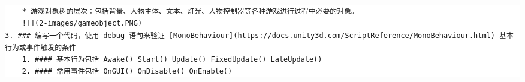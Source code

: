         * 游戏对象树的层次：包括背景、人物主体、文本、灯光、人物控制器等各种游戏进行过程中必要的对象。  
        ![](2-images/gameobject.PNG)
    3. ### 编写一个代码，使用 debug 语句来验证 [MonoBehaviour](https://docs.unity3d.com/ScriptReference/MonoBehaviour.html) 基本行为或事件触发的条件
        1. #### 基本行为包括 Awake() Start() Update() FixedUpdate() LateUpdate()
        2. #### 常用事件包括 OnGUI() OnDisable() OnEnable()
        